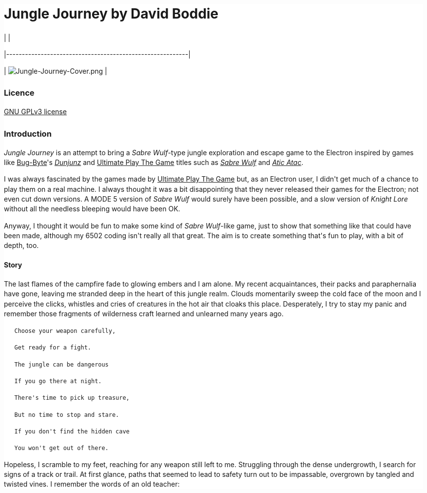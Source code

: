 # Jungle Journey by David Boddie

| |

|----------------------------------------------------------|

| ![](../../retrosoftwarecouk_wiki-20160918-wikidump/images/Jungle-Journey-Cover.png "Jungle-Journey-Cover.png") |

### Licence

[GNU GPLv3 license](http://en.wikipedia.org/wiki/GNU_General_Public_License)

### Introduction

_Jungle Journey_ is an attempt to bring a _Sabre Wulf_-type jungle exploration and escape game to the Electron inspired by games like [Bug-Byte](wikipedia:Bug-Byte "wikilink")'s _[Dunjunz](wikipedia:Dunjunz "wikilink")_ and [Ultimate Play The Game](wikipedia:Ultimate_Play_The_Game "wikilink") titles such as _[Sabre Wulf](wikipedia:Sabre_Wulf "wikilink")_ and _[Atic Atac](wikipedia:Atic_Atac "wikilink")_.

I was always fascinated by the games made by [Ultimate Play The Game](wikipedia:Ultimate_Play_The_Game "wikilink") but, as an Electron user, I didn't get much of a chance to play them on a real machine. I always thought it was a bit disappointing that they never released their games for the Electron; not even cut down versions. A MODE 5 version of _Sabre Wulf_ would surely have been possible, and a slow version of _Knight Lore_ without all the needless bleeping would have been OK.

Anyway, I thought it would be fun to make some kind of _Sabre Wulf_-like game, just to show that something like that could have been made, although my 6502 coding isn't really all that great. The aim is to create something that's fun to play, with a bit of depth, too.

#### Story

The last flames of the campfire fade to glowing embers and I am alone. My recent acquaintances, their packs and paraphernalia have gone, leaving me stranded deep in the heart of this jungle realm. Clouds momentarily sweep the cold face of the moon and I perceive the clicks, whistles and cries of creatures in the hot air that cloaks this place. Desperately, I try to stay my panic and remember those fragments of wilderness craft learned and unlearned many years ago.

`   Choose your weapon carefully,`

`   Get ready for a fight.`

`   The jungle can be dangerous`

`   If you go there at night.`

`   There's time to pick up treasure,`

`   But no time to stop and stare.`

`   If you don't find the hidden cave`

`   You won't get out of there.`

Hopeless, I scramble to my feet, reaching for any weapon still left to me. Struggling through the dense undergrowth, I search for signs of a track or trail. At first glance, paths that seemed to lead to safety turn out to be impassable, overgrown by tangled and twisted vines. I remember the words of an old teacher:
